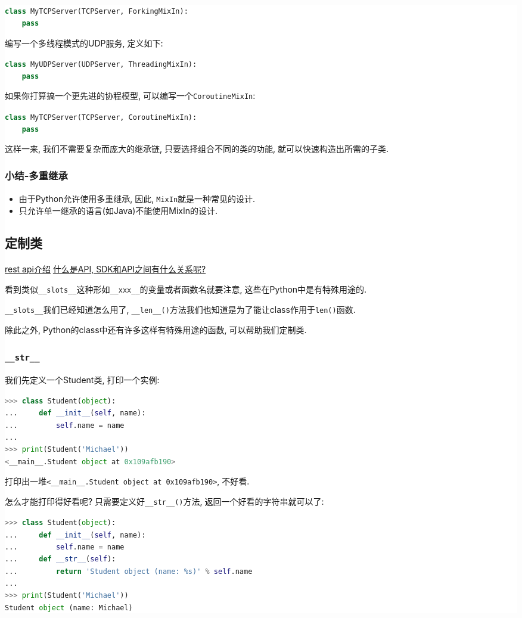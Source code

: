 ```python
class MyTCPServer(TCPServer, ForkingMixIn):
    pass
```

编写一个多线程模式的UDP服务, 定义如下:

```python
class MyUDPServer(UDPServer, ThreadingMixIn):
    pass
```

如果你打算搞一个更先进的协程模型, 可以编写一个`CoroutineMixIn`:

```python
class MyTCPServer(TCPServer, CoroutineMixIn):
    pass
```

这样一来, 我们不需要复杂而庞大的继承链, 只要选择组合不同的类的功能, 就可以快速构造出所需的子类.

### 小结-多重继承

+ 由于Python允许使用多重继承, 因此, `MixIn`就是一种常见的设计.
+ 只允许单一继承的语言(如Java)不能使用MixIn的设计.

## 定制类

[rest api介绍](https://www.jianshu.com/p/75389ea9a90b)
[什么是API, SDK和API之间有什么关系呢? ](https://www.jianshu.com/p/dd2eff92e8fc)

看到类似`__slots__`这种形如`__xxx__`的变量或者函数名就要注意, 这些在Python中是有特殊用途的.

`__slots__`我们已经知道怎么用了, `__len__()`方法我们也知道是为了能让class作用于`len()`函数.

除此之外, Python的class中还有许多这样有特殊用途的函数, 可以帮助我们定制类.

### `__str__`

我们先定义一个Student类, 打印一个实例:

```python
>>> class Student(object):
...     def __init__(self, name):
...         self.name = name
...
>>> print(Student('Michael'))
<__main__.Student object at 0x109afb190>
```

打印出一堆`<__main__.Student object at 0x109afb190>`, 不好看.

怎么才能打印得好看呢? 只需要定义好`__str__()`方法, 返回一个好看的字符串就可以了:

```python
>>> class Student(object):
...     def __init__(self, name):
...         self.name = name
...     def __str__(self):
...         return 'Student object (name: %s)' % self.name
...
>>> print(Student('Michael'))
Student object (name: Michael)
```
